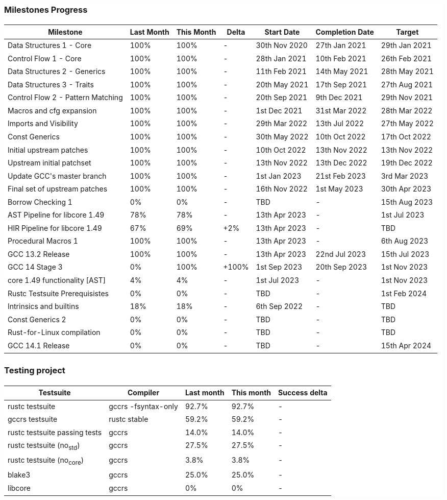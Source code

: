 ### Milestones Progress

| Milestone                         | Last Month | This Month | Delta | Start Date    | Completion Date | Target        |
|-----------------------------------|------------|------------|-------|---------------|-----------------|---------------|
| Data Structures 1 - Core          | 100%       | 100%       | \-    | 30th Nov 2020 | 27th Jan 2021   | 29th Jan 2021 |
| Control Flow 1 - Core             | 100%       | 100%       | \-    | 28th Jan 2021 | 10th Feb 2021   | 26th Feb 2021 |
| Data Structures 2 - Generics      | 100%       | 100%       | \-    | 11th Feb 2021 | 14th May 2021   | 28th May 2021 |
| Data Structures 3 - Traits        | 100%       | 100%       | \-    | 20th May 2021 | 17th Sep 2021   | 27th Aug 2021 |
| Control Flow 2 - Pattern Matching | 100%       | 100%       | \-    | 20th Sep 2021 | 9th Dec 2021    | 29th Nov 2021 |
| Macros and cfg expansion          | 100%       | 100%       | \-    | 1st Dec 2021  | 31st Mar 2022   | 28th Mar 2022 |
| Imports and Visibility            | 100%       | 100%       | \-    | 29th Mar 2022 | 13th Jul 2022   | 27th May 2022 |
| Const Generics                    | 100%       | 100%       | \-    | 30th May 2022 | 10th Oct 2022   | 17th Oct 2022 |
| Initial upstream patches          | 100%       | 100%       | \-    | 10th Oct 2022 | 13th Nov 2022   | 13th Nov 2022 |
| Upstream initial patchset         | 100%       | 100%       | \-    | 13th Nov 2022 | 13th Dec 2022   | 19th Dec 2022 |
| Update GCC's master branch        | 100%       | 100%       | \-    | 1st Jan 2023  | 21st Feb 2023   | 3rd Mar 2023  |
| Final set of upstream patches     | 100%       | 100%       | \-    | 16th Nov 2022 | 1st May 2023    | 30th Apr 2023 |
| Borrow Checking 1                 | 0%         | 0%         | \-    | TBD           | \-              | 15th Aug 2023 |
| AST Pipeline for libcore 1.49     | 78%        | 78%        | \-    | 13th Apr 2023 | \-              | 1st Jul 2023  |
| HIR Pipeline for libcore 1.49     | 67%        | 69%        | +2%   | 13th Apr 2023 | \-              | TBD           |
| Procedural Macros 1               | 100%       | 100%       | \-    | 13th Apr 2023 | \-              | 6th Aug 2023  |
| GCC 13.2 Release                  | 100%       | 100%       | \-    | 13th Apr 2023 | 22nd Jul 2023   | 15th Jul 2023 |
| GCC 14 Stage 3                    | 0%         | 100%       | +100% | 1st Sep 2023  | 20th Sep 2023   | 1st Nov 2023  |
| core 1.49 functionality \[AST\]   | 4%         | 4%         | \-    | 1st Jul 2023  | \-              | 1st Nov 2023  |
| Rustc Testsuite Prerequisistes    | 0%         | 0%         | \-    | TBD           | \-              | 1st Feb 2024  |
| Intrinsics and builtins           | 18%        | 18%        | \-    | 6th Sep 2022  | \-              | TBD           |
| Const Generics 2                  | 0%         | 0%         | \-    | TBD           | \-              | TBD           |
| Rust-for-Linux compilation        | 0%         | 0%         | \-    | TBD           | \-              | TBD           |
| GCC 14.1 Release                  | 0%         | 0%         | \-    | TBD           | \-              | 15th Apr 2024 |

### Testing project

| Testsuite                           | Compiler            | Last month | This month | Success delta |
|-------------------------------------|---------------------|------------|------------|---------------|
| rustc testsuite                     | gccrs -fsyntax-only | 92.7%      | 92.7%      | \-            |
| gccrs testsuite                     | rustc stable        | 59.2%      | 59.2%      | \-            |
| rustc testsuite passing tests       | gccrs               | 14.0%      | 14.0%      | \-            |
| rustc testsuite (no<sub>std</sub>)  | gccrs               | 27.5%      | 27.5%      | \-            |
| rustc testsuite (no<sub>core</sub>) | gccrs               | 3.8%       | 3.8%       | \-            |
| blake3                              | gccrs               | 25.0%      | 25.0%      | \-            |
| libcore                             | gccrs               | 0%         | 0%         | \-            |
